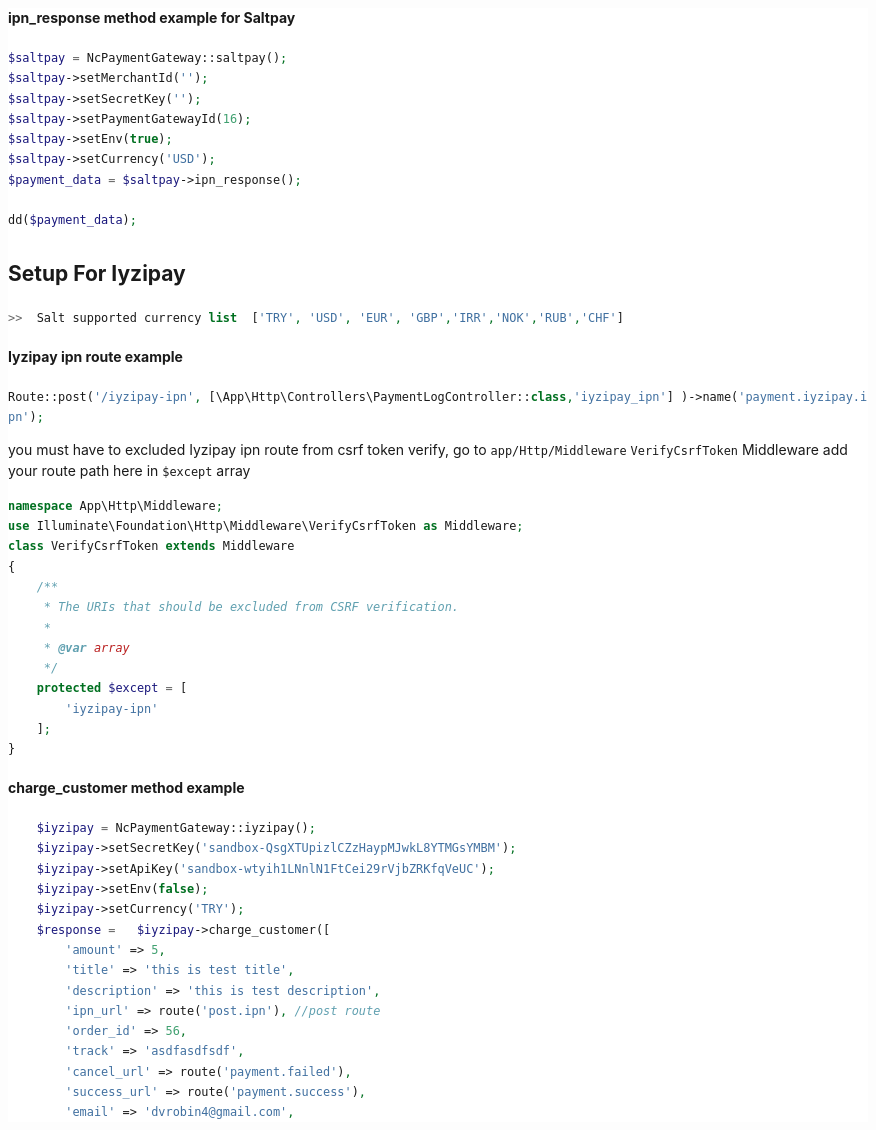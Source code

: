 ```php
```
#### ipn_response method example for Saltpay

```php
$saltpay = NcPaymentGateway::saltpay();
$saltpay->setMerchantId('');
$saltpay->setSecretKey('');
$saltpay->setPaymentGatewayId(16);
$saltpay->setEnv(true);
$saltpay->setCurrency('USD');
$payment_data = $saltpay->ipn_response();

dd($payment_data);
```



## Setup For Iyzipay

```php
>>  Salt supported currency list  ['TRY', 'USD', 'EUR', 'GBP','IRR','NOK','RUB','CHF']
````
#### Iyzipay ipn route example
````php
Route::post('/iyzipay-ipn', [\App\Http\Controllers\PaymentLogController::class,'iyzipay_ipn'] )->name('payment.iyzipay.ipn'); 

````

you must have to excluded Iyzipay ipn route from csrf token verify, go to `app/Http/Middleware` ``VerifyCsrfToken`` Middleware add your route path here in ``$except`` array

````php
namespace App\Http\Middleware;
use Illuminate\Foundation\Http\Middleware\VerifyCsrfToken as Middleware;
class VerifyCsrfToken extends Middleware
{
    /**
     * The URIs that should be excluded from CSRF verification.
     *
     * @var array
     */
    protected $except = [
        'iyzipay-ipn'
    ];
}
````


#### charge_customer method example
```php
    $iyzipay = NcPaymentGateway::iyzipay();
    $iyzipay->setSecretKey('sandbox-QsgXTUpizlCZzHaypMJwkL8YTMGsYMBM');
    $iyzipay->setApiKey('sandbox-wtyih1LNnlN1FtCei29rVjbZRKfqVeUC');
    $iyzipay->setEnv(false);
    $iyzipay->setCurrency('TRY');
    $response =   $iyzipay->charge_customer([
        'amount' => 5,
        'title' => 'this is test title',
        'description' => 'this is test description',
        'ipn_url' => route('post.ipn'), //post route
        'order_id' => 56,
        'track' => 'asdfasdfsdf',
        'cancel_url' => route('payment.failed'),
        'success_url' => route('payment.success'),
        'email' => 'dvrobin4@gmail.com',
```
